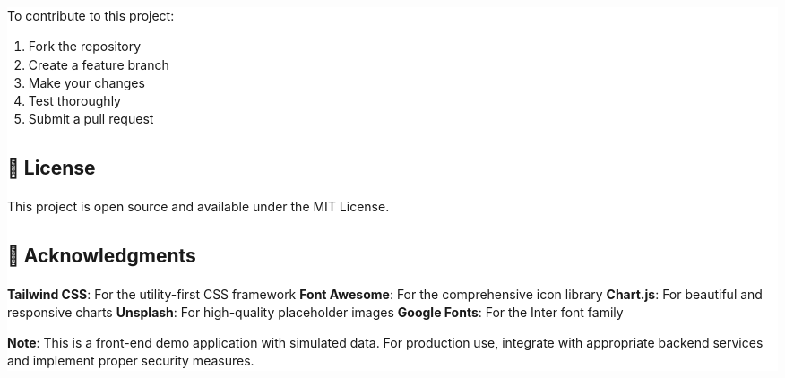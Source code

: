 To contribute to this project:
1. Fork the repository
2. Create a feature branch
3. Make your changes
4. Test thoroughly
5. Submit a pull request

## 📄 License

This project is open source and available under the MIT License.

## 🎉 Acknowledgments

**Tailwind CSS**: For the utility-first CSS framework
**Font Awesome**: For the comprehensive icon library
**Chart.js**: For beautiful and responsive charts
**Unsplash**: For high-quality placeholder images
**Google Fonts**: For the Inter font family

**Note**: This is a front-end demo application with simulated data. For production use, integrate with appropriate backend services and implement proper security measures.
